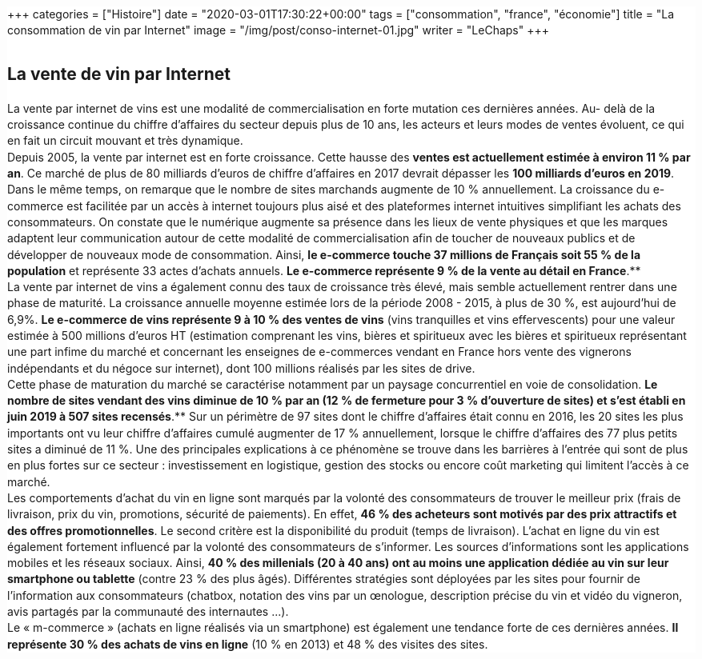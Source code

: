 +++
categories = ["Histoire"]
date = "2020-03-01T17:30:22+00:00"
tags = ["consommation", "france", "économie"] 
title = "La consommation de vin par Internet"
image = "/img/post/conso-internet-01.jpg"
writer = "LeChaps"
+++

## La vente de vin par Internet

La vente par internet de vins est une modalité de commercialisation en forte mutation ces dernières années. Au- delà de la croissance continue du chiffre d’affaires du secteur depuis plus de 10 ans, les acteurs et leurs modes de ventes évoluent, ce qui en fait un circuit mouvant et très dynamique.  
Depuis 2005, la vente par internet est en forte croissance. Cette hausse des **ventes est actuellement estimée à environ 11 % par an**. Ce marché de plus de 80 milliards d’euros de chiffre d’affaires en 2017 devrait dépasser les **100 milliards d’euros en 2019**. Dans le même temps, on remarque que le nombre de sites marchands augmente de 10 % annuellement. La croissance du e-commerce est facilitée par un accès à internet toujours plus aisé et des plateformes internet intuitives simplifiant les achats des consommateurs. On constate que le numérique augmente sa présence dans les lieux de vente physiques et que les marques adaptent leur communication autour de cette modalité de commercialisation afin de toucher de nouveaux publics et de développer de nouveaux mode de consommation. Ainsi, **le e-commerce touche 37 millions de Français soit 55 % de la population** et représente 33 actes d’achats  annuels. **Le e-commerce représente 9 % de la vente au détail en France**.**  
La vente par internet de vins a également connu des taux de croissance très élevé, mais semble actuellement rentrer dans une phase de maturité. La croissance annuelle moyenne estimée lors de la période 2008 - 2015, à plus de 30 %, est aujourd’hui de 6,9%. **Le e-commerce de vins représente 9 à 10 % des ventes de vins** (vins tranquilles et vins effervescents) pour une valeur estimée à 500 millions d’euros HT (estimation comprenant les vins, bières et spiritueux avec les bières et spiritueux représentant une part infime du marché et concernant les enseignes de e-commerces vendant en France hors vente des vignerons indépendants et du négoce sur internet), dont 100 millions réalisés par les sites de drive.  
Cette phase de maturation du marché se caractérise notamment par un paysage concurrentiel en voie de consolidation. **Le nombre de sites vendant des vins diminue de 10 % par an (12 % de fermeture pour 3 % d’ouverture de sites) et s’est établi en juin 2019 à 507 sites recensés**.** Sur un périmètre de 97 sites dont le chiffre d’affaires était connu en 2016, les 20 sites les plus importants ont vu leur chiffre d’affaires cumulé augmenter de 17 % annuellement, lorsque le chiffre d’affaires des 77 plus petits sites a diminué de 11 %. Une des principales explications à ce phénomène se trouve dans les barrières à l’entrée qui sont de plus en plus fortes sur ce secteur : investissement en logistique, gestion des stocks ou encore coût marketing qui limitent l’accès à ce marché.  
Les comportements d’achat du vin en ligne sont marqués par la volonté des consommateurs de trouver le meilleur prix (frais de livraison, prix du vin, promotions, sécurité de paiements). En effet, **46 % des acheteurs sont motivés par des prix attractifs et des offres promotionnelles**. Le second critère est la disponibilité du produit (temps de livraison). L’achat en ligne du vin est également fortement influencé par la volonté des consommateurs de s’informer. Les sources d’informations sont les applications mobiles et les réseaux sociaux. Ainsi, **40 % des millenials (20 à 40 ans) ont au moins une application dédiée au vin sur leur smartphone ou tablette** (contre 23 % des plus âgés). Différentes stratégies sont déployées par les sites pour fournir de l’information aux consommateurs (chatbox, notation des vins par un œnologue, description précise du vin et vidéo du vigneron, avis partagés par la communauté des internautes ...).  
Le « m-commerce » (achats en ligne réalisés via un smartphone) est également une tendance forte de ces dernières années. **Il représente 30 % des achats de vins en ligne** (10 % en 2013) et 48 % des visites des sites.  


[1]: /img/post/conso-internet-01.jpg